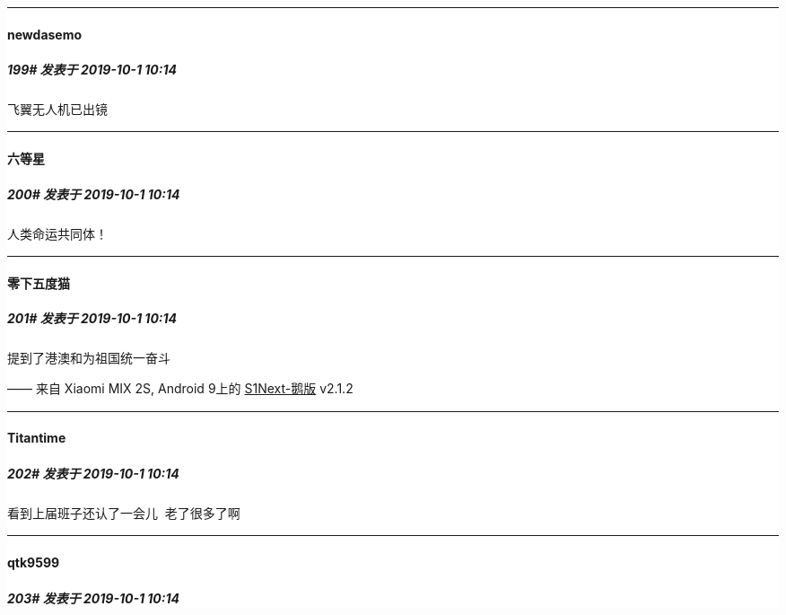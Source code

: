 -----

####  newdasemo  
##### 199#       发表于 2019-10-1 10:14




飞翼无人机已出镜







-----

####  六等星  
##### 200#       发表于 2019-10-1 10:14




人类命运共同体！







-----

####  零下五度猫  
##### 201#       发表于 2019-10-1 10:14




提到了港澳和为祖国统一奋斗

—— 来自 Xiaomi MIX 2S, Android 9上的 [S1Next-鹅版](https://github.com/ykrank/S1-Next/releases) v2.1.2







-----

####  Titantime  
##### 202#       发表于 2019-10-1 10:14




看到上届班子还认了一会儿  老了很多了啊







-----

####  qtk9599  
##### 203#       发表于 2019-10-1 10:14

